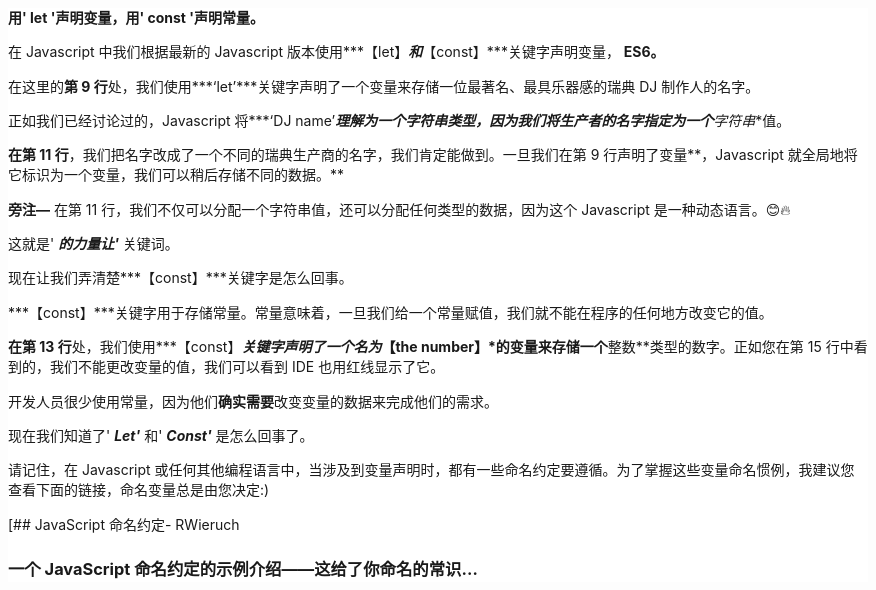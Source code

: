 **用' let '声明变量，用' const '声明常量。**

在 Javascript 中我们根据最新的 Javascript 版本使用***【let】***和***【const】***关键字声明变量， **ES6。**

在这里的**第 9 行**处，我们使用***‘let’***关键字声明了一个变量来存储一位最著名、最具乐器感的瑞典 DJ 制作人的名字。

正如我们已经讨论过的，Javascript 将***‘DJ name’***理解为一个字符串类型，因为我们将生产者的名字指定为一个**字符串**值。

**在第 11 行**，我们把名字改成了一个不同的瑞典生产商的名字，我们肯定能做到。一旦我们在第 9 行声明了变量**，Javascript 就全局地将它标识为一个变量，我们可以稍后存储不同的数据。**

**旁注—** 在第 11 行，我们不仅可以分配一个字符串值，还可以分配任何类型的数据，因为这个 Javascript 是一种动态语言。😊🔥

这就是' ***的力量让'*** 关键词。

现在让我们弄清楚***【const】***关键字是怎么回事。

***【const】***关键字用于存储常量。常量意味着，一旦我们给一个常量赋值，我们就不能在程序的任何地方改变它的值。

**在第 13 行**处，我们使用***【const】***关键字声明了一个名为*【the number】*的变量来存储一个**整数**类型的数字。正如您在第 15 行中看到的，我们不能更改变量的值，我们可以看到 IDE 也用红线显示了它。

开发人员很少使用常量，因为他们**确实需要**改变变量的数据来完成他们的需求。

现在我们知道了' ***Let'*** 和' ***Const'*** 是怎么回事了。

请记住，在 Javascript 或任何其他编程语言中，当涉及到变量声明时，都有一些命名约定要遵循。为了掌握这些变量命名惯例，我建议您查看下面的链接，命名变量总是由您决定:)

[](https://www.robinwieruch.de/javascript-naming-conventions) [## JavaScript 命名约定- RWieruch

### 一个 JavaScript 命名约定的示例介绍——这给了你命名的常识…
